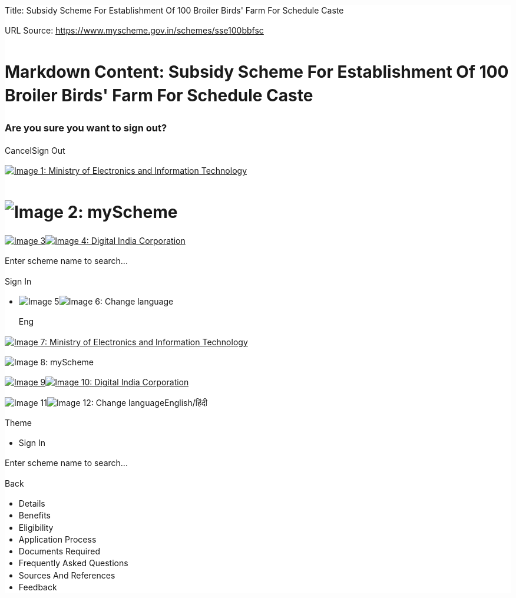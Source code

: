 Title: Subsidy Scheme For Establishment Of 100 Broiler Birds' Farm For Schedule Caste

URL Source: https://www.myscheme.gov.in/schemes/sse100bbfsc

Markdown Content:
Subsidy Scheme For Establishment Of 100 Broiler Birds' Farm For Schedule Caste
===============
  

### Are you sure you want to sign out?

CancelSign Out

[![Image 1: Ministry of Electronics and Information Technology](https://cdn.myscheme.in/images/logos/emblem-black.svg)](https://www.myscheme.gov.in/)

![Image 2: myScheme](https://cdn.myscheme.in/images/logos/myscheme-logo-black.svg)
==================================================================================

[![Image 3](blob:https://www.myscheme.gov.in/7029bfa5283c1934d72d4efe1c626373)![Image 4: Digital India Corporation](https://cdn.myscheme.in/images/logos/digital-india-black.svg)](https://www.digitalindia.gov.in/)

Enter scheme name to search...

Sign In

*   ![Image 5](blob:https://www.myscheme.gov.in/39e3356370f513e3664ceae4ebfc3a5a)![Image 6: Change language](https://cdn.myscheme.in/images/icons/language.svg)
    
    Eng
    

[![Image 7: Ministry of Electronics and Information Technology](https://cdn.myscheme.in/images/logos/emblem-black.svg)](https://www.myscheme.gov.in/)

![Image 8: myScheme](https://cdn.myscheme.in/images/logos/myscheme-logo-black.svg)

[![Image 9](blob:https://www.myscheme.gov.in/04e0786ebe0ffe2b3244c2451b75b80f)![Image 10: Digital India Corporation](https://cdn.myscheme.in/images/logos/digital-india-black.svg)](https://www.digitalindia.gov.in/)

![Image 11](blob:https://www.myscheme.gov.in/39e3356370f513e3664ceae4ebfc3a5a)![Image 12: Change language](https://cdn.myscheme.in/images/icons/language.svg)English/हिंदी

Theme

*   Sign In

Enter scheme name to search...

Back

*   Details
*   Benefits
*   Eligibility
*   Application Process
*   Documents Required
*   Frequently Asked Questions
*   Sources And References
*   Feedback

